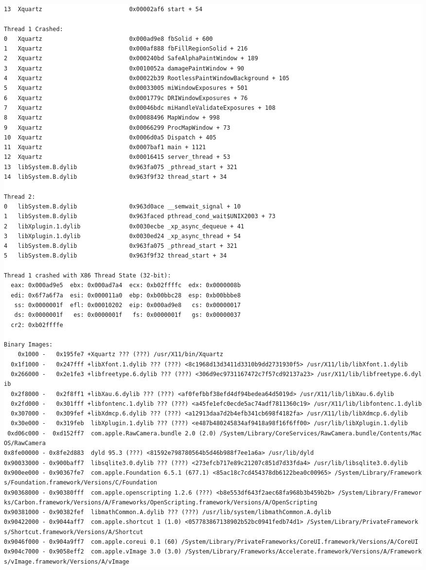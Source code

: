     13  Xquartz                         0x00002af6 start + 54

    Thread 1 Crashed:
    0   Xquartz                         0x000ad9e8 fbSolid + 600
    1   Xquartz                         0x000af888 fbFillRegionSolid + 216
    2   Xquartz                         0x000240bd SafeAlphaPaintWindow + 189
    3   Xquartz                         0x0010052a damagePaintWindow + 90
    4   Xquartz                         0x00022b39 RootlessPaintWindowBackground + 105
    5   Xquartz                         0x00033005 miWindowExposures + 501
    6   Xquartz                         0x0001779c DRIWindowExposures + 76
    7   Xquartz                         0x00046bdc miHandleValidateExposures + 108
    8   Xquartz                         0x00088496 MapWindow + 998
    9   Xquartz                         0x00066299 ProcMapWindow + 73
    10  Xquartz                         0x0006d0a5 Dispatch + 405
    11  Xquartz                         0x0007baf1 main + 1121
    12  Xquartz                         0x00016415 server_thread + 53
    13  libSystem.B.dylib               0x963fa075 _pthread_start + 321
    14  libSystem.B.dylib               0x963f9f32 thread_start + 34

    Thread 2:
    0   libSystem.B.dylib               0x963d0ace __semwait_signal + 10
    1   libSystem.B.dylib               0x963faced pthread_cond_wait$UNIX2003 + 73
    2   libXplugin.1.dylib              0x0030ecbe _xp_async_dequeue + 41
    3   libXplugin.1.dylib              0x0030ed24 _xp_async_thread + 54
    4   libSystem.B.dylib               0x963fa075 _pthread_start + 321
    5   libSystem.B.dylib               0x963f9f32 thread_start + 34

    Thread 1 crashed with X86 Thread State (32-bit):
      eax: 0x000ad9e5  ebx: 0x000ad7a4  ecx: 0xb02ffffc  edx: 0x0000008b
      edi: 0x6f7a6f7a  esi: 0x000011a0  ebp: 0xb00bbc28  esp: 0xb00bbbe8
       ss: 0x0000001f  efl: 0x00010202  eip: 0x000ad9e8   cs: 0x00000017
       ds: 0x0000001f   es: 0x0000001f   fs: 0x0000001f   gs: 0x00000037
      cr2: 0xb02ffffe

    Binary Images:
        0x1000 -   0x195fe7 +Xquartz ??? (???) /usr/X11/bin/Xquartz
      0x1f1000 -   0x247fff +libXfont.1.dylib ??? (???) <8c1968d13d3411d3310b9dd2731930f5> /usr/X11/lib/libXfont.1.dylib
      0x266000 -   0x2e1fe3 +libfreetype.6.dylib ??? (???) <306d9ec9731167472c7f57cd92137a23> /usr/X11/lib/libfreetype.6.dylib
      0x2f8000 -   0x2f8ff1 +libXau.6.dylib ??? (???) <af0fefbbf38efd4df94bedea64d5019d> /usr/X11/lib/libXau.6.dylib
      0x2fd000 -   0x301fff +libfontenc.1.dylib ??? (???) <a45fe1efc0ecde5ac74adf7811360c19> /usr/X11/lib/libfontenc.1.dylib
      0x307000 -   0x309fef +libXdmcp.6.dylib ??? (???) <a12913daa7d2b4efb341cb698f4182fa> /usr/X11/lib/libXdmcp.6.dylib
      0x30e000 -   0x319feb  libXplugin.1.dylib ??? (???) <e487b480245834af9418a98f16f6ff00> /usr/lib/libXplugin.1.dylib
     0xd06c000 -  0xd152ff7  com.apple.RawCamera.bundle 2.0 (2.0) /System/Library/CoreServices/RawCamera.bundle/Contents/MacOS/RawCamera
    0x8fe00000 - 0x8fe2d883  dyld 95.3 (???) <81592e798780564b5d46b988f7ee1a6a> /usr/lib/dyld
    0x90033000 - 0x900baff7  libsqlite3.0.dylib ??? (???) <273efcb717e89c21207c851d7d33fda4> /usr/lib/libsqlite3.0.dylib
    0x900ee000 - 0x90367fe7  com.apple.Foundation 6.5.1 (677.1) <85ac18c7cd454378db6122bea0c00965> /System/Library/Frameworks/Foundation.framework/Versions/C/Foundation
    0x90368000 - 0x90380fff  com.apple.openscripting 1.2.6 (???) <b8e553df643f2aec68fa968b3b459b2b> /System/Library/Frameworks/Carbon.framework/Versions/A/Frameworks/OpenScripting.framework/Versions/A/OpenScripting
    0x90381000 - 0x90382fef  libmathCommon.A.dylib ??? (???) /usr/lib/system/libmathCommon.A.dylib
    0x90422000 - 0x9044aff7  com.apple.shortcut 1 (1.0) <057783867138902b52bc0941fedb74d1> /System/Library/PrivateFrameworks/Shortcut.framework/Versions/A/Shortcut
    0x9046f000 - 0x904a9ff7  com.apple.coreui 0.1 (60) /System/Library/PrivateFrameworks/CoreUI.framework/Versions/A/CoreUI
    0x904c7000 - 0x9058eff2  com.apple.vImage 3.0 (3.0) /System/Library/Frameworks/Accelerate.framework/Versions/A/Frameworks/vImage.framework/Versions/A/vImage